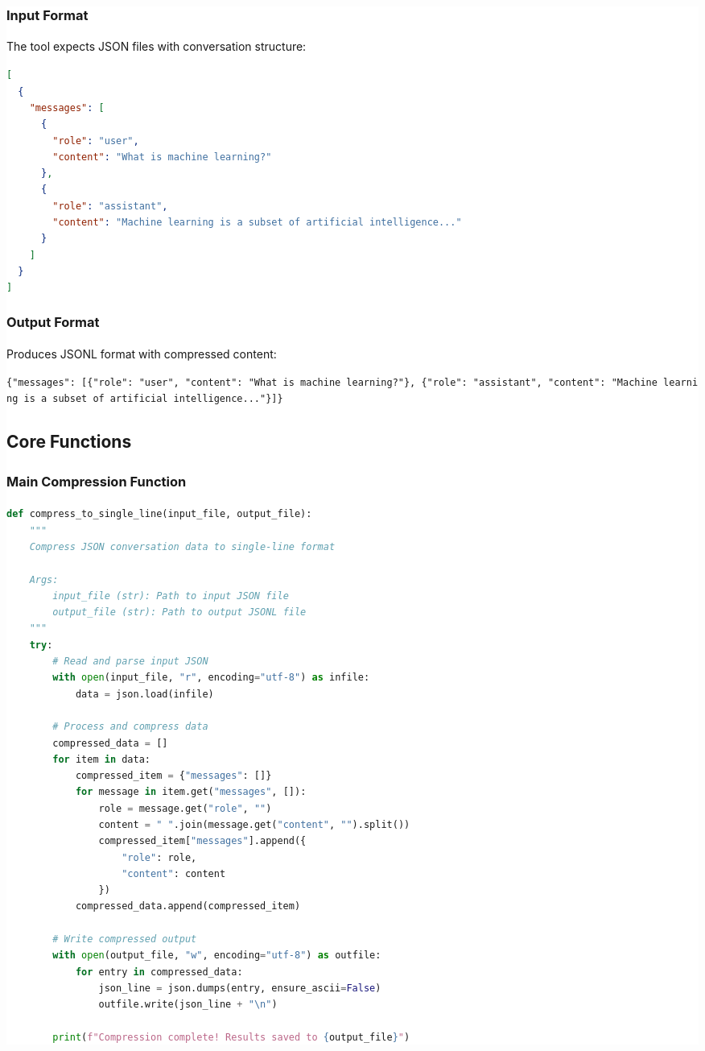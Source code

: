 ### Input Format
The tool expects JSON files with conversation structure:
```json
[
  {
    "messages": [
      {
        "role": "user",
        "content": "What is machine learning?"
      },
      {
        "role": "assistant", 
        "content": "Machine learning is a subset of artificial intelligence..."
      }
    ]
  }
]
```

### Output Format
Produces JSONL format with compressed content:
```jsonl
{"messages": [{"role": "user", "content": "What is machine learning?"}, {"role": "assistant", "content": "Machine learning is a subset of artificial intelligence..."}]}
```

## Core Functions

### Main Compression Function
```python
def compress_to_single_line(input_file, output_file):
    """
    Compress JSON conversation data to single-line format
    
    Args:
        input_file (str): Path to input JSON file
        output_file (str): Path to output JSONL file
    """
    try:
        # Read and parse input JSON
        with open(input_file, "r", encoding="utf-8") as infile:
            data = json.load(infile)

        # Process and compress data
        compressed_data = []
        for item in data:
            compressed_item = {"messages": []}
            for message in item.get("messages", []):
                role = message.get("role", "")
                content = " ".join(message.get("content", "").split())
                compressed_item["messages"].append({
                    "role": role, 
                    "content": content
                })
            compressed_data.append(compressed_item)

        # Write compressed output
        with open(output_file, "w", encoding="utf-8") as outfile:
            for entry in compressed_data:
                json_line = json.dumps(entry, ensure_ascii=False)
                outfile.write(json_line + "\n")

        print(f"Compression complete! Results saved to {output_file}")
```